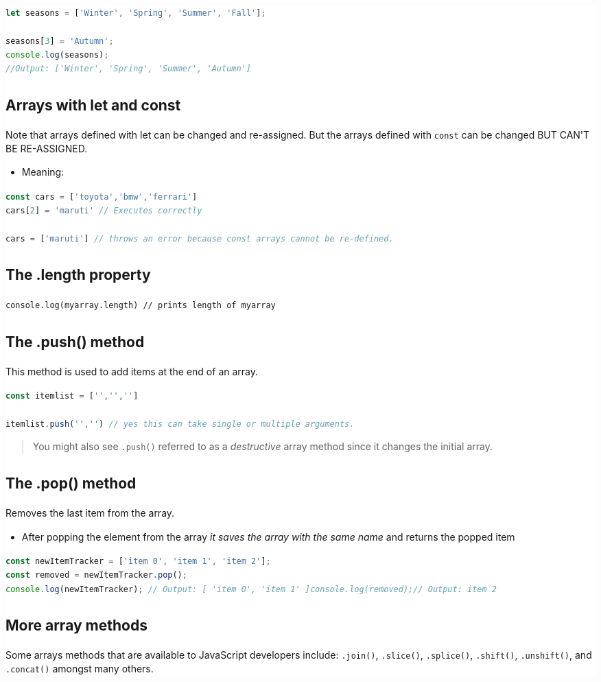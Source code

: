```javascript
let seasons = ['Winter', 'Spring', 'Summer', 'Fall'];  
  
seasons[3] = 'Autumn';  
console.log(seasons);  
//Output: ['Winter', 'Spring', 'Summer', 'Autumn']
```

## Arrays with let and const

Note that arrays defined with let can be changed and re-assigned. But the arrays defined with `const` can be changed BUT CAN'T BE RE-ASSIGNED.
- Meaning:

```javascript
const cars = ['toyota','bmw','ferrari']
cars[2] = 'maruti' // Executes correctly

cars = ['maruti'] // throws an error because const arrays cannot be re-defined.
```

## The .length property

`console.log(myarray.length) // prints length of myarray`

## The .push() method
This method is used to add items at the end of an array.

```javascript
const itemlist = ['','','']

itemlist.push('','') // yes this can take single or multiple arguments.
```

> You might also see `.push()` referred to as a _destructive_ array method since it changes the initial array.

## The .pop() method

Removes the last item from the array. 
- After popping the element from the array _it saves the array with the same name_ and returns the popped item
```javascript
const newItemTracker = ['item 0', 'item 1', 'item 2']; 
const removed = newItemTracker.pop(); 
console.log(newItemTracker); // Output: [ 'item 0', 'item 1' ]console.log(removed);// Output: item 2
```

## More array methods

Some arrays methods that are available to JavaScript developers include: `.join()`, `.slice()`, `.splice()`, `.shift()`, `.unshift()`, and `.concat()` amongst many others.
